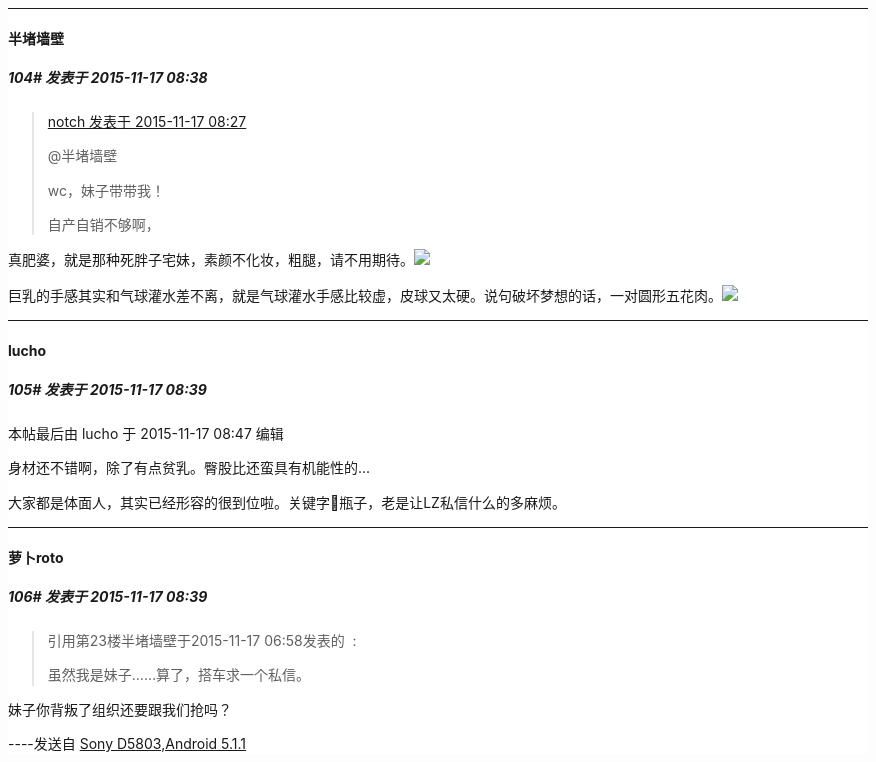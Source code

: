 

*****

####  半堵墙壁  
##### 104#       发表于 2015-11-17 08:38



<blockquote><a href="httphttps://bbs.saraba1st.com/2b/forum.php?mod=redirect&amp;goto=findpost&amp;pid=30763404&amp;ptid=1172784" target="_blank">notch 发表于 2015-11-17 08:27</a>

@半堵墙壁

wc，妹子带带我！

自产自销不够啊，</blockquote>
真肥婆，就是那种死胖子宅妹，素颜不化妆，粗腿，请不用期待。<img src="https://static.saraba1st.com/image/smiley/goose/170.gif" referrerpolicy="no-referrer">

巨乳的手感其实和气球灌水差不离，就是气球灌水手感比较虚，皮球又太硬。说句破坏梦想的话，一对圆形五花肉。<img src="https://static.saraba1st.com/image/smiley/goose/b112.gif" referrerpolicy="no-referrer">







*****

####  lucho  
##### 105#       发表于 2015-11-17 08:39



 本帖最后由 lucho 于 2015-11-17 08:47 编辑 

身材还不错啊，除了有点贫乳。臀股比还蛮具有机能性的...

大家都是体面人，其实已经形容的很到位啦。关键字瓶子，老是让LZ私信什么的多麻烦。







*****

####  萝卜roto  
##### 106#       发表于 2015-11-17 08:39



<blockquote>引用第23楼半堵墙壁于2015-11-17 06:58发表的  :

虽然我是妹子……算了，搭车求一个私信。</blockquote>
妹子你背叛了组织还要跟我们抢吗？


----发送自 [Sony D5803,Android 5.1.1](http://stage1.5j4m.com/?1.19)







